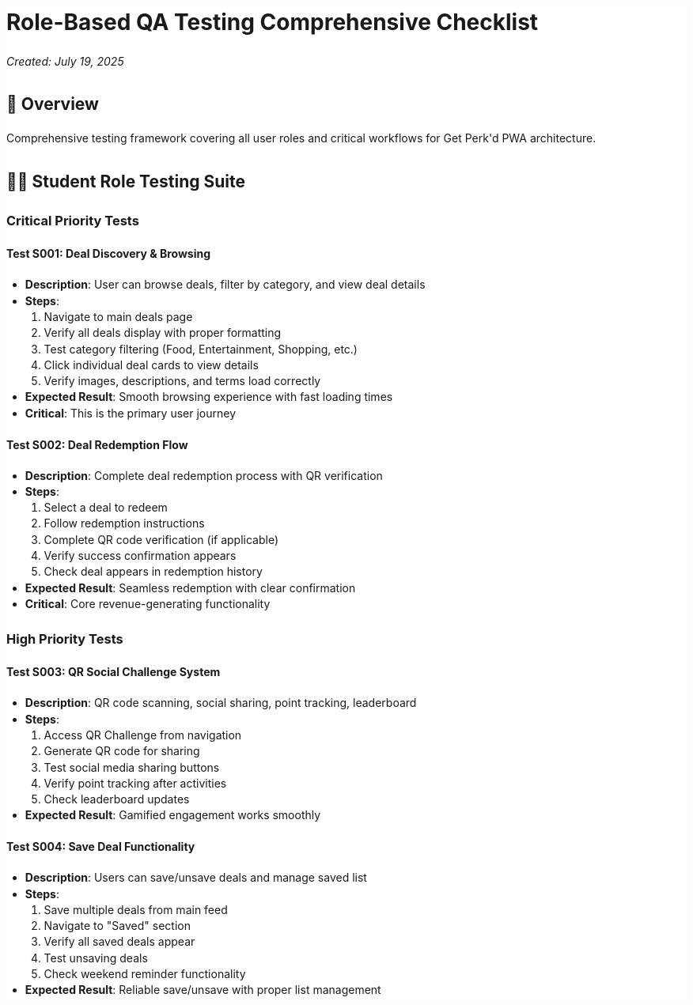# Role-Based QA Testing Comprehensive Checklist
*Created: July 19, 2025*

## 🎯 Overview

Comprehensive testing framework covering all user roles and critical workflows for Get Perk'd PWA architecture.

## 👨‍🎓 Student Role Testing Suite

### Critical Priority Tests

#### Test S001: Deal Discovery & Browsing
- **Description**: User can browse deals, filter by category, and view deal details
- **Steps**:
  1. Navigate to main deals page
  2. Verify all deals display with proper formatting
  3. Test category filtering (Food, Entertainment, Shopping, etc.)
  4. Click individual deal cards to view details
  5. Verify images, descriptions, and terms load correctly
- **Expected Result**: Smooth browsing experience with fast loading times
- **Critical**: This is the primary user journey

#### Test S002: Deal Redemption Flow
- **Description**: Complete deal redemption process with QR verification
- **Steps**:
  1. Select a deal to redeem
  2. Follow redemption instructions
  3. Complete QR code verification (if applicable)
  4. Verify success confirmation appears
  5. Check deal appears in redemption history
- **Expected Result**: Seamless redemption with clear confirmation
- **Critical**: Core revenue-generating functionality

### High Priority Tests

#### Test S003: QR Social Challenge System
- **Description**: QR code scanning, social sharing, point tracking, leaderboard
- **Steps**:
  1. Access QR Challenge from navigation
  2. Generate QR code for sharing
  3. Test social media sharing buttons
  4. Verify point tracking after activities
  5. Check leaderboard updates
- **Expected Result**: Gamified engagement works smoothly

#### Test S004: Save Deal Functionality
- **Description**: Users can save/unsave deals and manage saved list
- **Steps**:
  1. Save multiple deals from main feed
  2. Navigate to "Saved" section
  3. Verify all saved deals appear
  4. Test unsaving deals
  5. Check weekend reminder functionality
- **Expected Result**: Reliable save/unsave with proper list management
